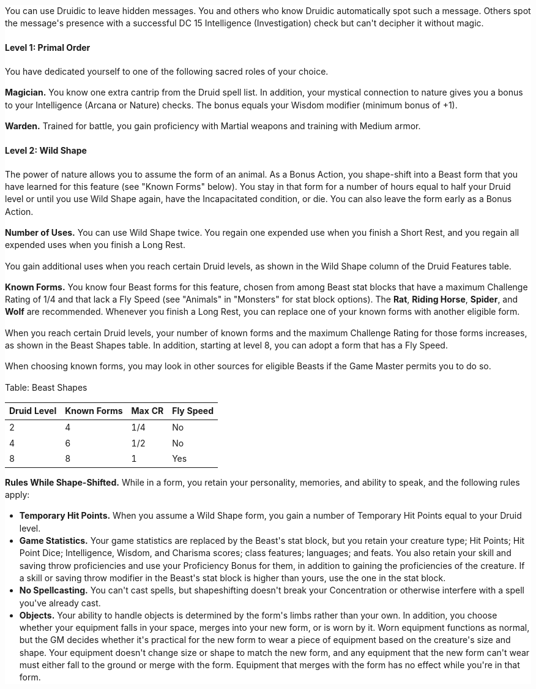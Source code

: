 You can use Druidic to leave hidden messages. You and others who know Druidic automatically spot such a message. Others spot the message's presence with a successful DC 15 Intelligence (Investigation) check but can't decipher it without magic.

#### Level 1: Primal Order

You have dedicated yourself to one of the following sacred roles of your choice.

**Magician.** You know one extra cantrip from the Druid spell list. In addition, your mystical connection to nature gives you a bonus to your Intelligence (Arcana or Nature) checks. The bonus equals your Wisdom modifier (minimum bonus of +1).

**Warden.** Trained for battle, you gain proficiency with Martial weapons and training with Medium armor.

#### Level 2: Wild Shape

The power of nature allows you to assume the form of an animal. As a Bonus Action, you shape-shift into a Beast form that you have learned for this feature (see "Known Forms" below). You stay in that form for a number of hours equal to half your Druid level or until you use Wild Shape again, have the Incapacitated condition, or die. You can also leave the form early as a Bonus Action.

**Number of Uses.** You can use Wild Shape twice. You regain one expended use when you finish a Short Rest, and you regain all expended uses when you finish a Long Rest.

You gain additional uses when you reach certain Druid levels, as shown in the Wild Shape column of the Druid Features table.

**Known Forms.** You know four Beast forms for this feature, chosen from among Beast stat blocks that have a maximum Challenge Rating of 1/4 and that lack a Fly Speed (see "Animals" in "Monsters" for stat block options). The **Rat**, **Riding Horse**, **Spider**, and **Wolf** are recommended. Whenever you finish a Long Rest, you can replace one of your known forms with another eligible form.

When you reach certain Druid levels, your number of known forms and the maximum Challenge Rating for those forms increases, as shown in the Beast Shapes table. In addition, starting at level 8, you can adopt a form that has a Fly Speed.

When choosing known forms, you may look in other sources for eligible Beasts if the Game Master permits you to do so.

Table: Beast Shapes

| Druid Level    | Known Forms    | Max CR    | Fly Speed |
|----------------|----------------|-----------|-----------|
| 2              | 4              | 1/4       | No        |
| 4              | 6              | 1/2       | No        |
| 8              | 8              | 1         | Yes       |

**Rules While Shape-Shifted.** While in a form, you retain your personality, memories, and ability to speak, and the following rules apply:

- **Temporary Hit Points.** When you assume a Wild Shape form, you gain a number of Temporary Hit Points equal to your Druid level.
- **Game Statistics.** Your game statistics are replaced by the Beast's stat block, but you retain your creature type; Hit Points; Hit Point Dice; Intelligence, Wisdom, and Charisma scores; class features; languages; and feats. You also retain your skill and saving throw proficiencies and use your Proficiency Bonus for them, in addition to gaining the proficiencies of the creature. If a skill or saving throw modifier in the Beast's stat block is higher than yours, use the one in the stat block.
- **No Spellcasting.** You can't cast spells, but shapeshifting doesn't break your Concentration or otherwise interfere with a spell you've already cast.
- **Objects.** Your ability to handle objects is determined by the form's limbs rather than your own. In addition, you choose whether your equipment falls in your space, merges into your new form, or is worn by it. Worn equipment functions as normal, but the GM decides whether it's practical for the new form to wear a piece of equipment based on the creature's size and shape. Your equipment doesn't change size or shape to match the new form, and any equipment that the new form can't wear must either fall to the ground or merge with the form. Equipment that merges with the form has no effect while you're in that form.

